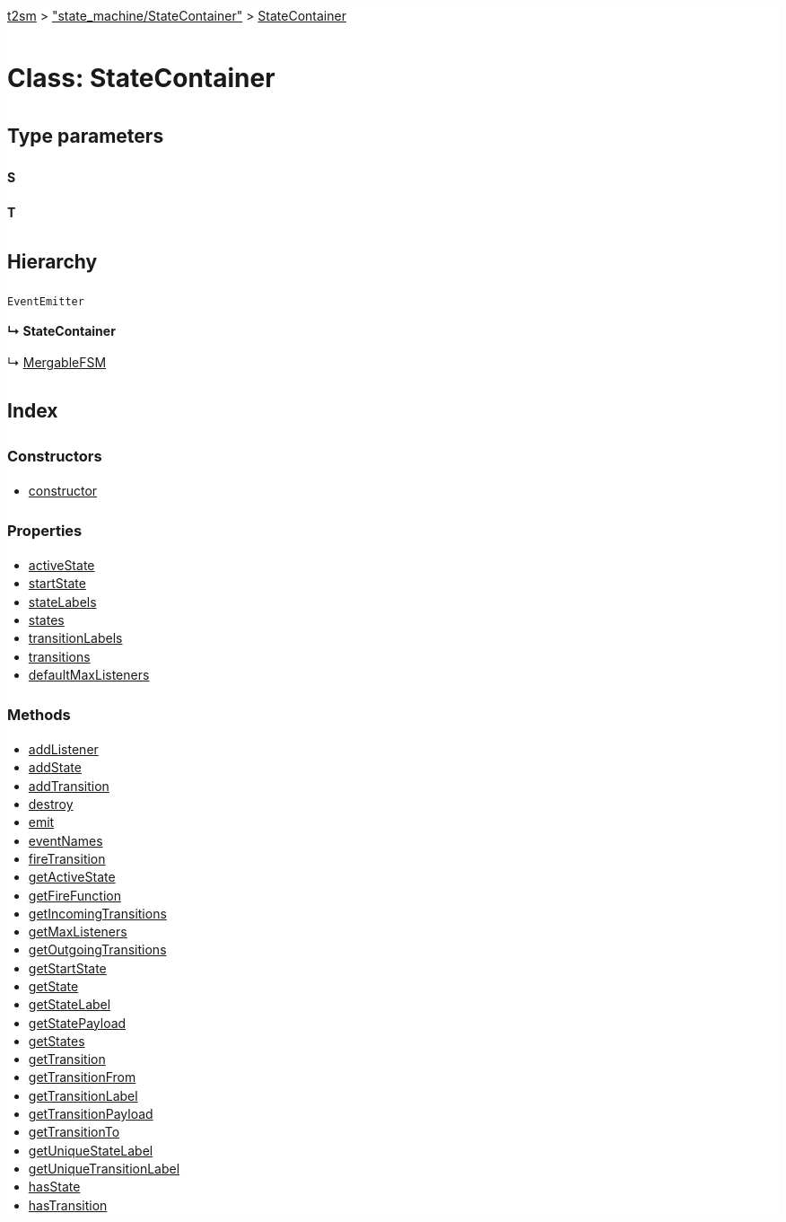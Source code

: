 [t2sm](../README.md) > ["state_machine/StateContainer"](../modules/_state_machine_statecontainer_.md) > [StateContainer](../classes/_state_machine_statecontainer_.statecontainer.md)

# Class: StateContainer

## Type parameters
#### S 
#### T 
## Hierarchy

 `EventEmitter`

**↳ StateContainer**

↳  [MergableFSM](_state_machine_statecontainer_.mergablefsm.md)

## Index

### Constructors

* [constructor](_state_machine_statecontainer_.statecontainer.md#constructor)

### Properties

* [activeState](_state_machine_statecontainer_.statecontainer.md#activestate)
* [startState](_state_machine_statecontainer_.statecontainer.md#startstate)
* [stateLabels](_state_machine_statecontainer_.statecontainer.md#statelabels)
* [states](_state_machine_statecontainer_.statecontainer.md#states)
* [transitionLabels](_state_machine_statecontainer_.statecontainer.md#transitionlabels)
* [transitions](_state_machine_statecontainer_.statecontainer.md#transitions)
* [defaultMaxListeners](_state_machine_statecontainer_.statecontainer.md#defaultmaxlisteners)

### Methods

* [addListener](_state_machine_statecontainer_.statecontainer.md#addlistener)
* [addState](_state_machine_statecontainer_.statecontainer.md#addstate)
* [addTransition](_state_machine_statecontainer_.statecontainer.md#addtransition)
* [destroy](_state_machine_statecontainer_.statecontainer.md#destroy)
* [emit](_state_machine_statecontainer_.statecontainer.md#emit)
* [eventNames](_state_machine_statecontainer_.statecontainer.md#eventnames)
* [fireTransition](_state_machine_statecontainer_.statecontainer.md#firetransition)
* [getActiveState](_state_machine_statecontainer_.statecontainer.md#getactivestate)
* [getFireFunction](_state_machine_statecontainer_.statecontainer.md#getfirefunction)
* [getIncomingTransitions](_state_machine_statecontainer_.statecontainer.md#getincomingtransitions)
* [getMaxListeners](_state_machine_statecontainer_.statecontainer.md#getmaxlisteners)
* [getOutgoingTransitions](_state_machine_statecontainer_.statecontainer.md#getoutgoingtransitions)
* [getStartState](_state_machine_statecontainer_.statecontainer.md#getstartstate)
* [getState](_state_machine_statecontainer_.statecontainer.md#getstate)
* [getStateLabel](_state_machine_statecontainer_.statecontainer.md#getstatelabel)
* [getStatePayload](_state_machine_statecontainer_.statecontainer.md#getstatepayload)
* [getStates](_state_machine_statecontainer_.statecontainer.md#getstates)
* [getTransition](_state_machine_statecontainer_.statecontainer.md#gettransition)
* [getTransitionFrom](_state_machine_statecontainer_.statecontainer.md#gettransitionfrom)
* [getTransitionLabel](_state_machine_statecontainer_.statecontainer.md#gettransitionlabel)
* [getTransitionPayload](_state_machine_statecontainer_.statecontainer.md#gettransitionpayload)
* [getTransitionTo](_state_machine_statecontainer_.statecontainer.md#gettransitionto)
* [getUniqueStateLabel](_state_machine_statecontainer_.statecontainer.md#getuniquestatelabel)
* [getUniqueTransitionLabel](_state_machine_statecontainer_.statecontainer.md#getuniquetransitionlabel)
* [hasState](_state_machine_statecontainer_.statecontainer.md#hasstate)
* [hasTransition](_state_machine_statecontainer_.statecontainer.md#hastransition)